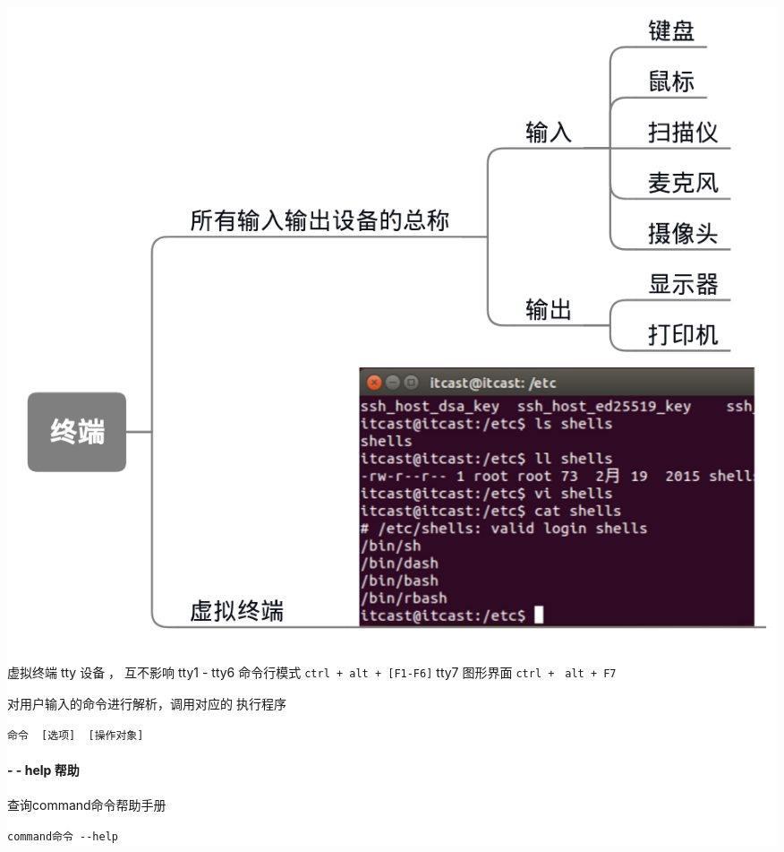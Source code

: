 ![](assets/linux-终端.png)

虚拟终端 tty 设备 ，	互不影响
	tty1 - tty6     命令行模式   `ctrl + alt + [F1-F6]`
	    tty7          图形界面    `ctrl +　alt + F7`

对用户输入的命令进行解析，调用对应的 执行程序

`命令  [选项]  [操作对象]`

#### \- - help 帮助

查询command命令帮助手册

```shell
command命令 --help
```
